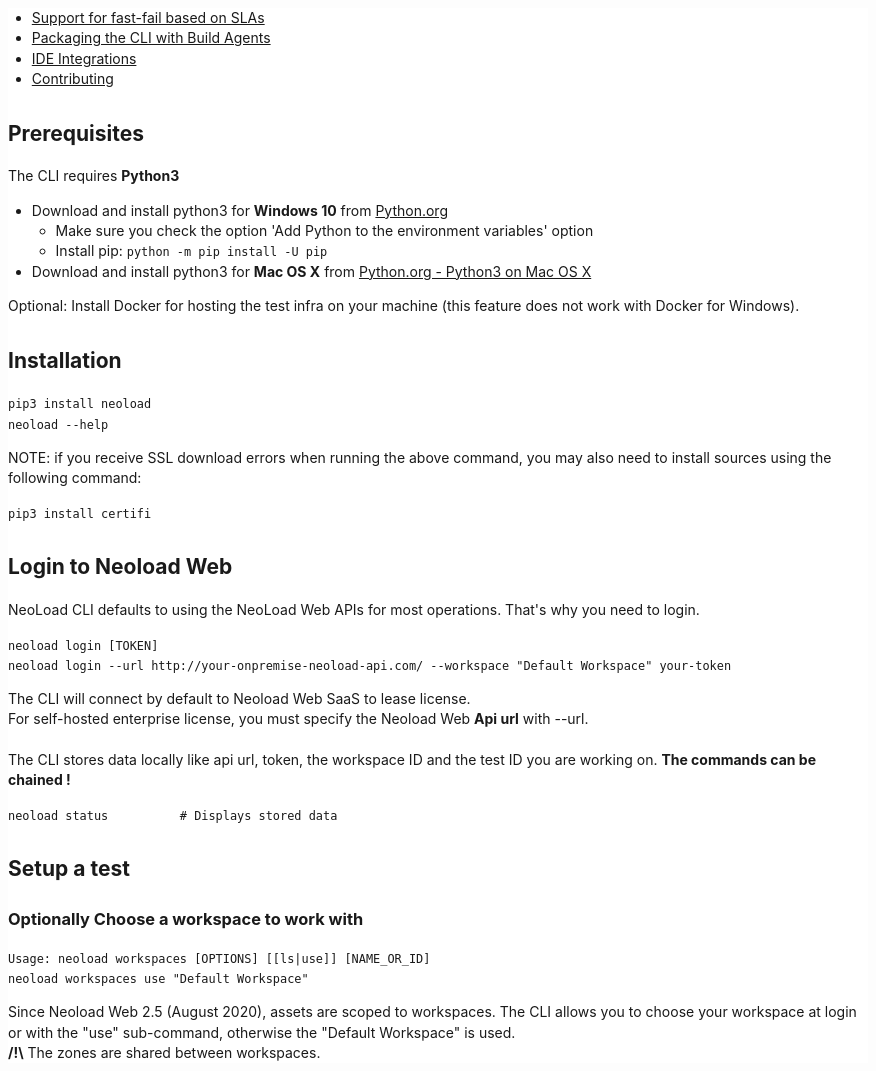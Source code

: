    - [Support for fast-fail based on SLAs](#support-for-fast-fail-based-on-slas)
 - [Packaging the CLI with Build Agents](#packaging-the-cli-with-build-agents)
 - [IDE Integrations](#ide-integrations)
 - [Contributing](#contributing)

## Prerequisites
The CLI requires **Python3**
 - Download and install python3 for **Windows 10** from [Python.org](https://www.python.org/downloads/)
    - Make sure you check the option 'Add Python to the environment variables' option
    - Install pip: ```python -m pip install -U pip```
 - Download and install python3 for **Mac OS X** from [Python.org - Python3 on Mac OS X](https://docs.python-guide.org/starting/install3/osx/)

Optional: Install Docker for hosting the test infra on your machine (this feature does not work with Docker for Windows).

## Installation
```
pip3 install neoload
neoload --help
```

NOTE: if you receive SSL download errors when running the above command, you may also need to install sources using the following command:
```
pip3 install certifi
```

## Login to Neoload Web
NeoLoad CLI defaults to using the NeoLoad Web APIs for most operations. That's why you need to login.
```
neoload login [TOKEN]
neoload login --url http://your-onpremise-neoload-api.com/ --workspace "Default Workspace" your-token
```
The CLI will connect by default to Neoload Web SaaS to lease license. \
For self-hosted enterprise license, you must specify the Neoload Web **Api url** with --url. \
\
The CLI stores data locally like api url, token, the workspace ID and the test ID you are working on. **The commands can be chained !**
```
neoload status          # Displays stored data
```

## Setup a test
### Optionally Choose a workspace to work with
```
Usage: neoload workspaces [OPTIONS] [[ls|use]] [NAME_OR_ID]
neoload workspaces use "Default Workspace"
```
Since Neoload Web 2.5 (August 2020), assets are scoped to workspaces.
The CLI allows you to choose your workspace at login or with the "use" sub-command, otherwise the "Default Workspace" is used.\
**/!\\** The zones are shared between workspaces.
